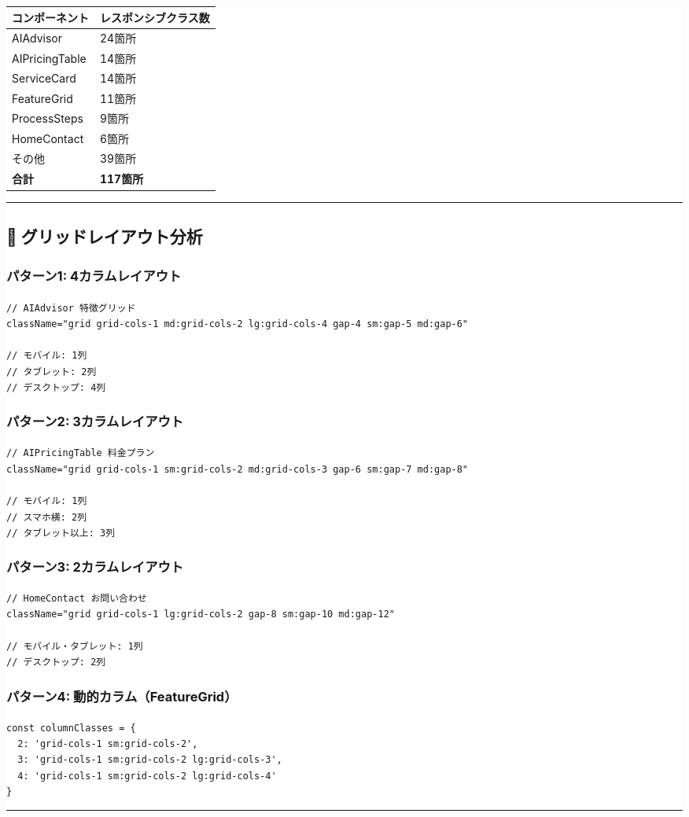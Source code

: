 | コンポーネント | レスポンシブクラス数 |
|----------------|---------------------|
| AIAdvisor | 24箇所 |
| AIPricingTable | 14箇所 |
| ServiceCard | 14箇所 |
| FeatureGrid | 11箇所 |
| ProcessSteps | 9箇所 |
| HomeContact | 6箇所 |
| その他 | 39箇所 |
| **合計** | **117箇所** |

---

## 🎨 グリッドレイアウト分析

### パターン1: 4カラムレイアウト
```tsx
// AIAdvisor 特徴グリッド
className="grid grid-cols-1 md:grid-cols-2 lg:grid-cols-4 gap-4 sm:gap-5 md:gap-6"

// モバイル: 1列
// タブレット: 2列
// デスクトップ: 4列
```

### パターン2: 3カラムレイアウト
```tsx
// AIPricingTable 料金プラン
className="grid grid-cols-1 sm:grid-cols-2 md:grid-cols-3 gap-6 sm:gap-7 md:gap-8"

// モバイル: 1列
// スマホ横: 2列
// タブレット以上: 3列
```

### パターン3: 2カラムレイアウト
```tsx
// HomeContact お問い合わせ
className="grid grid-cols-1 lg:grid-cols-2 gap-8 sm:gap-10 md:gap-12"

// モバイル・タブレット: 1列
// デスクトップ: 2列
```

### パターン4: 動的カラム（FeatureGrid）
```tsx
const columnClasses = {
  2: 'grid-cols-1 sm:grid-cols-2',
  3: 'grid-cols-1 sm:grid-cols-2 lg:grid-cols-3',
  4: 'grid-cols-1 sm:grid-cols-2 lg:grid-cols-4'
}
```

---